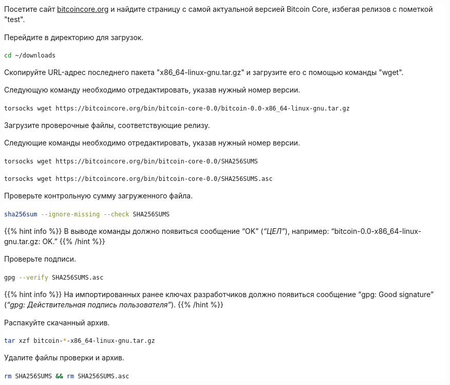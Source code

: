Посетите сайт [bitcoincore.org](https://bitcoincore.org/bin/) и найдите страницу с самой актуальной версией Bitcoin Core, избегая релизов с пометкой "test".

Перейдите в директорию для загрузок.

```bash
cd ~/downloads
```

Скопируйте URL-адрес последнего пакета "x86_64-linux-gnu.tar.gz" и загрузите его с помощью команды "wget".

Следующую команду необходимо отредактировать, указав нужный номер версии.

```bash
torsocks wget https://bitcoincore.org/bin/bitcoin-core-0.0/bitcoin-0.0-x86_64-linux-gnu.tar.gz
```

Загрузите проверочные файлы, соответствующие релизу.

Следующие команды необходимо отредактировать, указав нужный номер версии.

```bash
torsocks wget https://bitcoincore.org/bin/bitcoin-core-0.0/SHA256SUMS
```

```bash
torsocks wget https://bitcoincore.org/bin/bitcoin-core-0.0/SHA256SUMS.asc
```

Проверьте контрольную сумму загруженного файла.

```bash
sha256sum --ignore-missing --check SHA256SUMS
```

{{% hint info %}}
В выводе команды должно появиться сообщение “OK” (_“ЦЕЛ”_), например: “bitcoin-0.0-x86_64-linux-gnu.tar.gz: OK.”
{{% /hint %}}

Проверьте подписи.

```bash
gpg --verify SHA256SUMS.asc
```

{{% hint info %}}
На импортированных ранее ключах разработчиков должно появиться сообщение “gpg: Good signature” (_“gpg: Действительная подпись пользователя”_).
{{% /hint %}}

Распакуйте скачанный архив.

```bash
tar xzf bitcoin-*-x86_64-linux-gnu.tar.gz
```

Удалите файлы проверки и архив.

```bash
rm SHA256SUMS && rm SHA256SUMS.asc
```
